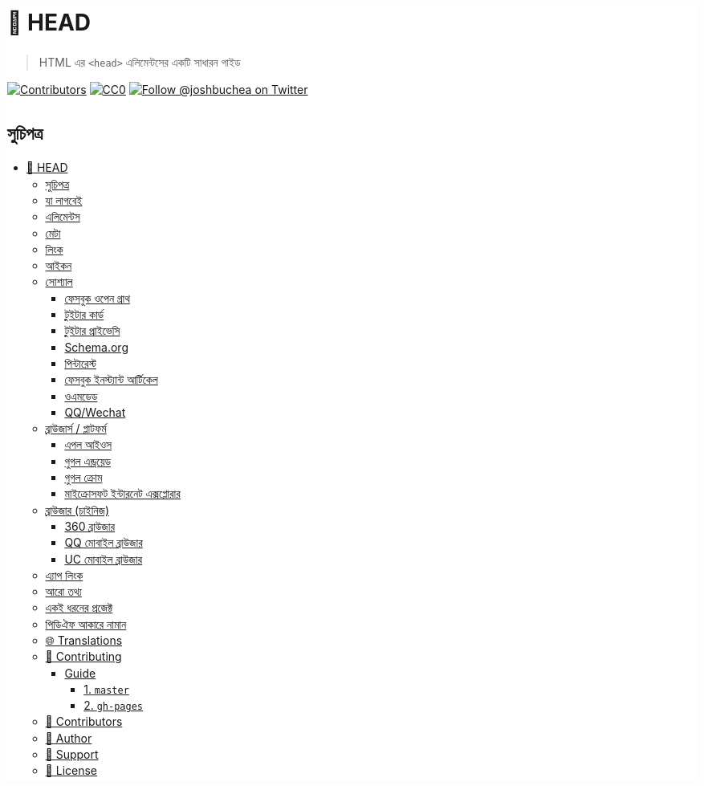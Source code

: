 # 🤯 HEAD

> HTML এর `<head>` এলিমেন্টসের একটি সাধারন গাইড

[![Contributors](https://img.shields.io/github/contributors/joshbuchea/head.svg?style=for-the-badge)](https://github.com/joshbuchea/HEAD/graphs/contributors)
[![CC0](https://img.shields.io/badge/license-CC0-green.svg?style=for-the-badge)](https://creativecommons.org/publicdomain/zero/1.0/)
[![Follow @joshbuchea on Twitter](https://img.shields.io/badge/Follow_@joshbuchea-blue?logo=twitter&logoColor=white&style=for-the-badge)](https://twitter.com/joshbuchea)

## সুচিপত্র

- [🤯 HEAD](#-head)
  - [সুচিপত্র](#সুচিপত্র)
  - [যা লাগবেই](#যা-লাগবেই)
  - [এলিমেন্টস](#এলিমেন্টস)
  - [মেটা](#মেটা)
  - [লিংক](#লিংক)
  - [আইকন](#আইকন)
  - [সোশ্যাল](#সোশ্যাল)
    - [ফেসবুক ওপেন গ্রাথ](#ফেসবুক-ওপেন-গ্রাথ)
    - [টুইটার কার্ড](#টুইটার-কার্ড)
    - [টুইটার প্রাইভেসি](#টুইটার-প্রাইভেসি)
    - [Schema.org](#schemaorg)
    - [পিন্টারেস্ট](#পিন্টারেস্ট)
    - [ফেসবুক ইনস্ট্যান্ট আর্টিকেল](#ফেসবুক-ইনস্ট্যান্ট-আর্টিকেল)
    - [ওএমডেড](#ওএমডেড)
    - [QQ/Wechat](#qqwechat)
  - [ব্রাউজার্স / প্লাটফর্ম](#ব্রাউজার্স--প্লাটফর্ম)
    - [এপল আইওস](#এপল-আইওস)
    - [গুগল এন্ড্রয়েড](#গুগল-এন্ড্রয়েড)
    - [গুগল ক্রোম](#গুগল-ক্রোম)
    - [মাইক্রোসফট ইন্টারনেট এক্সপ্লোরার](#মাইক্রোসফট-ইন্টারনেট-এক্সপ্লোরার)
  - [ব্রাউজার (চাইনিজ)](#ব্রাউজার-চাইনিজ)
    - [360 ব্রাউজার](#360-ব্রাউজার)
    - [QQ মোবাইল ব্রাউজার](#qq-মোবাইল-ব্রাউজার)
    - [UC মোবাইল ব্রাউজার](#uc-মোবাইল-ব্রাউজার)
  - [এ্যাপ লিংক](#এ্যাপ-লিংক)
  - [আরো তথ্য](#আরো-তথ্য)
  - [একই ধরনের প্রজেক্ট](#একই-ধরনের-প্রজেক্ট)
  - [পিডিঐফ আকারে নামান](#পিডিঐফ-আকারে-নামান)
  - [🌐 Translations](#-translations)
  - [🤝 Contributing](#-contributing)
    - [Guide](#guide)
      - [1. `master`](#1-master)
      - [2. `gh-pages`](#2-gh-pages)
  - [🌟 Contributors](#-contributors)
  - [👤 Author](#-author)
  - [💛 Support](#-support)
  - [📝 License](#-license)
